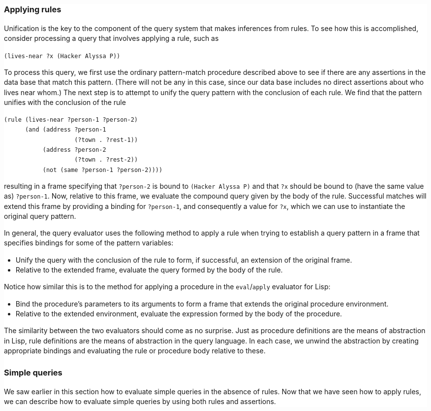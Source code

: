 
### Applying rules

Unification is the key to the component of the query system that makes inferences from rules. To see how this is accomplished, consider processing a query that involves applying a rule, such as

``` {.scheme}
(lives-near ?x (Hacker Alyssa P))
```

To process this query, we first use the ordinary pattern-match procedure described above to see if there are any assertions in the data base that match this pattern. (There will not be any in this case, since our data base includes no direct assertions about who lives near whom.) The next step is to attempt to unify the query pattern with the conclusion of each rule. We find that the pattern unifies with the conclusion of the rule

``` {.scheme}
(rule (lives-near ?person-1 ?person-2)
      (and (address ?person-1 
                    (?town . ?rest-1))
           (address ?person-2 
                    (?town . ?rest-2))
           (not (same ?person-1 ?person-2))))
```

resulting in a frame specifying that `?person-2` is bound to `(Hacker Alyssa P)` and that `?x` should be bound to (have the same value as) `?person-1`. Now, relative to this frame, we evaluate the compound query given by the body of the rule. Successful matches will extend this frame by providing a binding for `?person-1`, and consequently a value for `?x`, which we can use to instantiate the original query pattern.

In general, the query evaluator uses the following method to apply a rule when trying to establish a query pattern in a frame that specifies bindings for some of the pattern variables:

- Unify the query with the conclusion of the rule to form, if successful, an extension of the original frame.
- Relative to the extended frame, evaluate the query formed by the body of the rule.

Notice how similar this is to the method for applying a procedure in the `eval`/`apply` evaluator for Lisp:

- Bind the procedure’s parameters to its arguments to form a frame that extends the original procedure environment.
- Relative to the extended environment, evaluate the expression formed by the body of the procedure.

The similarity between the two evaluators should come as no surprise. Just as procedure definitions are the means of abstraction in Lisp, rule definitions are the means of abstraction in the query language. In each case, we unwind the abstraction by creating appropriate bindings and evaluating the rule or procedure body relative to these.


### Simple queries

We saw earlier in this section how to evaluate simple queries in the absence of rules. Now that we have seen how to apply rules, we can describe how to evaluate simple queries by using both rules and assertions.
